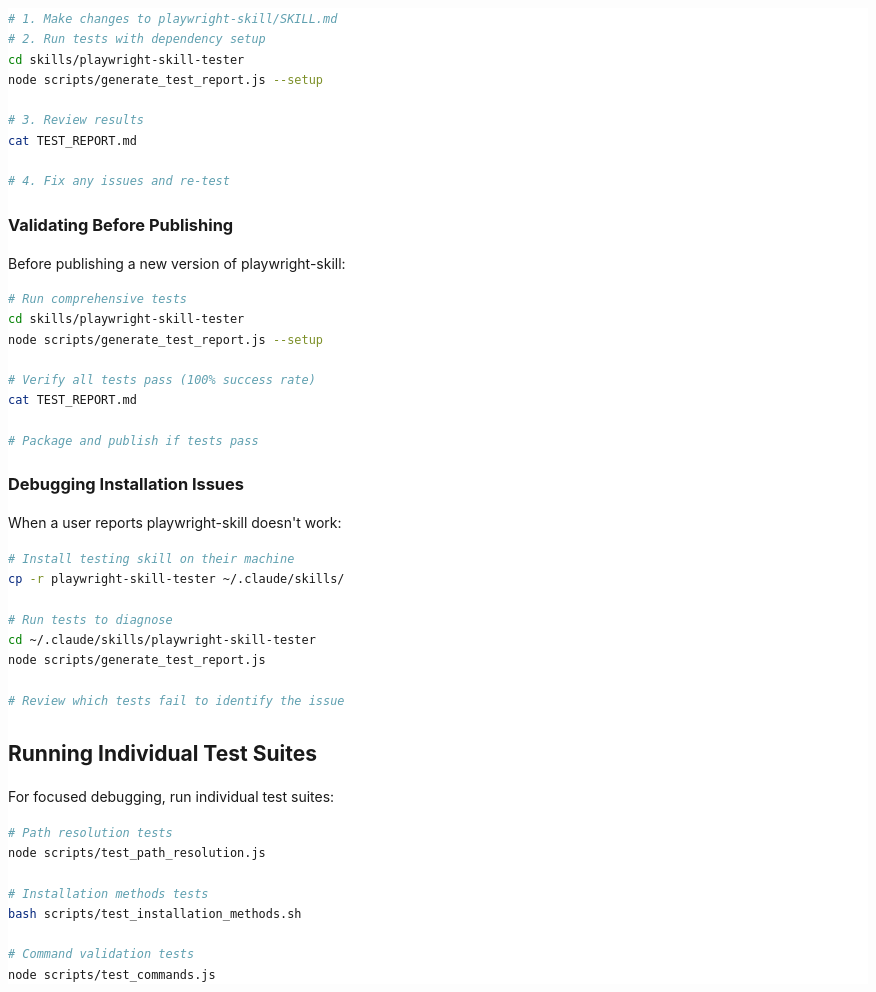 ```bash
# 1. Make changes to playwright-skill/SKILL.md
# 2. Run tests with dependency setup
cd skills/playwright-skill-tester
node scripts/generate_test_report.js --setup

# 3. Review results
cat TEST_REPORT.md

# 4. Fix any issues and re-test
```

### Validating Before Publishing

Before publishing a new version of playwright-skill:

```bash
# Run comprehensive tests
cd skills/playwright-skill-tester
node scripts/generate_test_report.js --setup

# Verify all tests pass (100% success rate)
cat TEST_REPORT.md

# Package and publish if tests pass
```

### Debugging Installation Issues

When a user reports playwright-skill doesn't work:

```bash
# Install testing skill on their machine
cp -r playwright-skill-tester ~/.claude/skills/

# Run tests to diagnose
cd ~/.claude/skills/playwright-skill-tester
node scripts/generate_test_report.js

# Review which tests fail to identify the issue
```

## Running Individual Test Suites

For focused debugging, run individual test suites:

```bash
# Path resolution tests
node scripts/test_path_resolution.js

# Installation methods tests
bash scripts/test_installation_methods.sh

# Command validation tests
node scripts/test_commands.js
```
